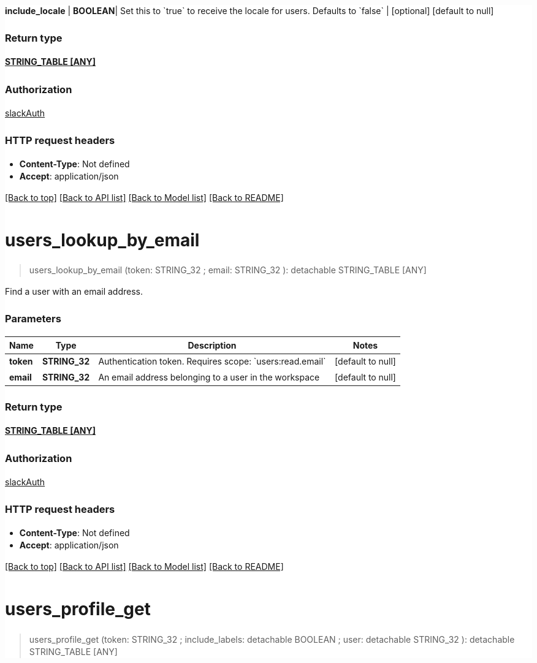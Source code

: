  **include_locale** | **BOOLEAN**| Set this to &#x60;true&#x60; to receive the locale for users. Defaults to &#x60;false&#x60; | [optional] [default to null]

### Return type

[**STRING_TABLE [ANY]**](ANY.md)

### Authorization

[slackAuth](../README.md#slackAuth)

### HTTP request headers

 - **Content-Type**: Not defined
 - **Accept**: application/json

[[Back to top]](#) [[Back to API list]](../README.md#documentation-for-api-endpoints) [[Back to Model list]](../README.md#documentation-for-models) [[Back to README]](../README.md)

# **users_lookup_by_email**
> users_lookup_by_email (token: STRING_32 ; email: STRING_32 ): detachable STRING_TABLE [ANY]
	



Find a user with an email address.


### Parameters

Name | Type | Description  | Notes
------------- | ------------- | ------------- | -------------
 **token** | **STRING_32**| Authentication token. Requires scope: &#x60;users:read.email&#x60; | [default to null]
 **email** | **STRING_32**| An email address belonging to a user in the workspace | [default to null]

### Return type

[**STRING_TABLE [ANY]**](ANY.md)

### Authorization

[slackAuth](../README.md#slackAuth)

### HTTP request headers

 - **Content-Type**: Not defined
 - **Accept**: application/json

[[Back to top]](#) [[Back to API list]](../README.md#documentation-for-api-endpoints) [[Back to Model list]](../README.md#documentation-for-models) [[Back to README]](../README.md)

# **users_profile_get**
> users_profile_get (token: STRING_32 ; include_labels:  detachable BOOLEAN ; user:  detachable STRING_32 ): detachable STRING_TABLE [ANY]
	